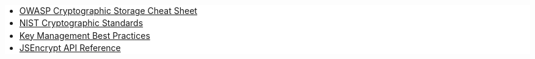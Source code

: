 - [OWASP Cryptographic Storage Cheat Sheet](https://cheatsheetseries.owasp.org/cheatsheets/Cryptographic_Storage_Cheat_Sheet.html)
- [NIST Cryptographic Standards](https://csrc.nist.gov/projects/cryptographic-standards-and-guidelines)
- [Key Management Best Practices](../key-management/)
- [JSEncrypt API Reference](../api/)

